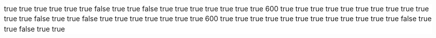 <MessengerDocDoc>true</MessengerDocDoc>
<MessengerOpenDialogWithDeepLink>true</MessengerOpenDialogWithDeepLink>
<MessengerPin>true</MessengerPin>
<MessengerTyping>true</MessengerTyping>
<MessengerChatMute>true</MessengerChatMute>
<MessengerGroupChatEnabled>true</MessengerGroupChatEnabled>
<MessengerGroupChat>false</MessengerGroupChat>
<MessengerGroupChatAvatarLoadingEnabled>true</MessengerGroupChatAvatarLoadingEnabled>
<ChatWithBankLikeGroupchat>true</ChatWithBankLikeGroupchat>
<ChatWithBankNewYearEnabled>false</ChatWithBankNewYearEnabled>
<MessengerSaveContact>true</MessengerSaveContact>
<DraftMessagesEnabled>true</DraftMessagesEnabled>
<DraftMessage900Enabled>true</DraftMessage900Enabled>
<AttachmentsForChatBotEnabled>true</AttachmentsForChatBotEnabled>
<MessengerChannelsEnabled>true</MessengerChannelsEnabled>
</node>
<node id="node4.online.sberbank.ru">
<MessengerLoginNew>true</MessengerLoginNew>
<MessengerBlockContactWithReason>true</MessengerBlockContactWithReason>
<timeToRefreshUnread>600</timeToRefreshUnread>
<MessengerLinks>true</MessengerLinks>
<MessengerMarkdownLinks>true</MessengerMarkdownLinks>
<MessengerPostcardFirework>true</MessengerPostcardFirework>
<MessengerPostcardSend>true</MessengerPostcardSend>
<MessengerPostcardForNonClient>true</MessengerPostcardForNonClient>
<MessengerPostcardUGCVideo>true</MessengerPostcardUGCVideo>
<MessengerDocDoc>true</MessengerDocDoc>
<MessengerOpenDialogWithDeepLink>true</MessengerOpenDialogWithDeepLink>
<MessengerPin>true</MessengerPin>
<MessengerTyping>true</MessengerTyping>
<MessengerChatMute>true</MessengerChatMute>
<MessengerGroupChatEnabled>true</MessengerGroupChatEnabled>
<MessengerGroupChat>false</MessengerGroupChat>
<MessengerGroupChatAvatarLoadingEnabled>true</MessengerGroupChatAvatarLoadingEnabled>
<ChatWithBankLikeGroupchat>true</ChatWithBankLikeGroupchat>
<ChatWithBankNewYearEnabled>false</ChatWithBankNewYearEnabled>
<MessengerSaveContact>true</MessengerSaveContact>
<DraftMessagesEnabled>true</DraftMessagesEnabled>
<DraftMessage900Enabled>true</DraftMessage900Enabled>
<AttachmentsForChatBotEnabled>true</AttachmentsForChatBotEnabled>
<MessengerChannelsEnabled>true</MessengerChannelsEnabled>
</node>
<node id="greenfield1.online.sberbank.ru">
<MessengerLoginNew>true</MessengerLoginNew>
<MessengerBlockContactWithReason>true</MessengerBlockContactWithReason>
<timeToRefreshUnread>600</timeToRefreshUnread>
<MessengerLinks>true</MessengerLinks>
<MessengerMarkdownLinks>true</MessengerMarkdownLinks>
<MessengerPostcardFirework>true</MessengerPostcardFirework>
<MessengerPostcardSend>true</MessengerPostcardSend>
<MessengerPostcardForNonClient>true</MessengerPostcardForNonClient>
<MessengerPostcardUGCVideo>true</MessengerPostcardUGCVideo>
<MessengerDocDoc>true</MessengerDocDoc>
<MessengerOpenDialogWithDeepLink>true</MessengerOpenDialogWithDeepLink>
<MessengerPin>true</MessengerPin>
<MessengerTyping>true</MessengerTyping>
<MessengerChatMute>true</MessengerChatMute>
<MessengerGroupChatEnabled>true</MessengerGroupChatEnabled>
<MessengerGroupChat>false</MessengerGroupChat>
<MessengerGroupChatAvatarLoadingEnabled>true</MessengerGroupChatAvatarLoadingEnabled>
<ChatWithBankLikeGroupchat>true</ChatWithBankLikeGroupchat>
<ChatWithBankNewYearEnabled>false</ChatWithBankNewYearEnabled>
<MessengerSaveContact>true</MessengerSaveContact>
<DraftMessagesEnabled>true</DraftMessagesEnabled>
